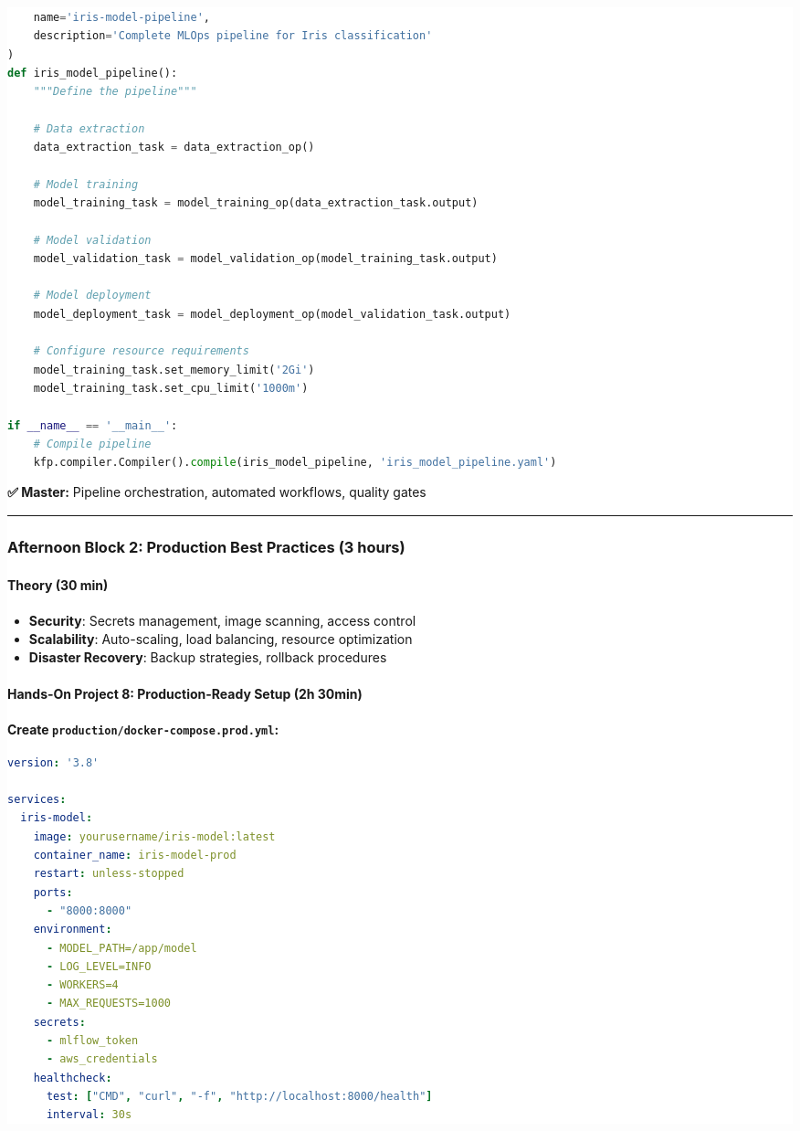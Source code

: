 ```python
    name='iris-model-pipeline',
    description='Complete MLOps pipeline for Iris classification'
)
def iris_model_pipeline():
    """Define the pipeline"""
    
    # Data extraction
    data_extraction_task = data_extraction_op()
    
    # Model training
    model_training_task = model_training_op(data_extraction_task.output)
    
    # Model validation
    model_validation_task = model_validation_op(model_training_task.output)
    
    # Model deployment
    model_deployment_task = model_deployment_op(model_validation_task.output)
    
    # Configure resource requirements
    model_training_task.set_memory_limit('2Gi')
    model_training_task.set_cpu_limit('1000m')

if __name__ == '__main__':
    # Compile pipeline
    kfp.compiler.Compiler().compile(iris_model_pipeline, 'iris_model_pipeline.yaml')
```

**✅ Master:** Pipeline orchestration, automated workflows, quality gates

---

### **Afternoon Block 2: Production Best Practices (3 hours)**

#### **Theory (30 min)**
- **Security**: Secrets management, image scanning, access control
- **Scalability**: Auto-scaling, load balancing, resource optimization
- **Disaster Recovery**: Backup strategies, rollback procedures

#### **Hands-On Project 8: Production-Ready Setup (2h 30min)**

**Create `production/docker-compose.prod.yml`:**
```yaml
version: '3.8'

services:
  iris-model:
    image: yourusername/iris-model:latest
    container_name: iris-model-prod
    restart: unless-stopped
    ports:
      - "8000:8000"
    environment:
      - MODEL_PATH=/app/model
      - LOG_LEVEL=INFO
      - WORKERS=4
      - MAX_REQUESTS=1000
    secrets:
      - mlflow_token
      - aws_credentials
    healthcheck:
      test: ["CMD", "curl", "-f", "http://localhost:8000/health"]
      interval: 30s
```